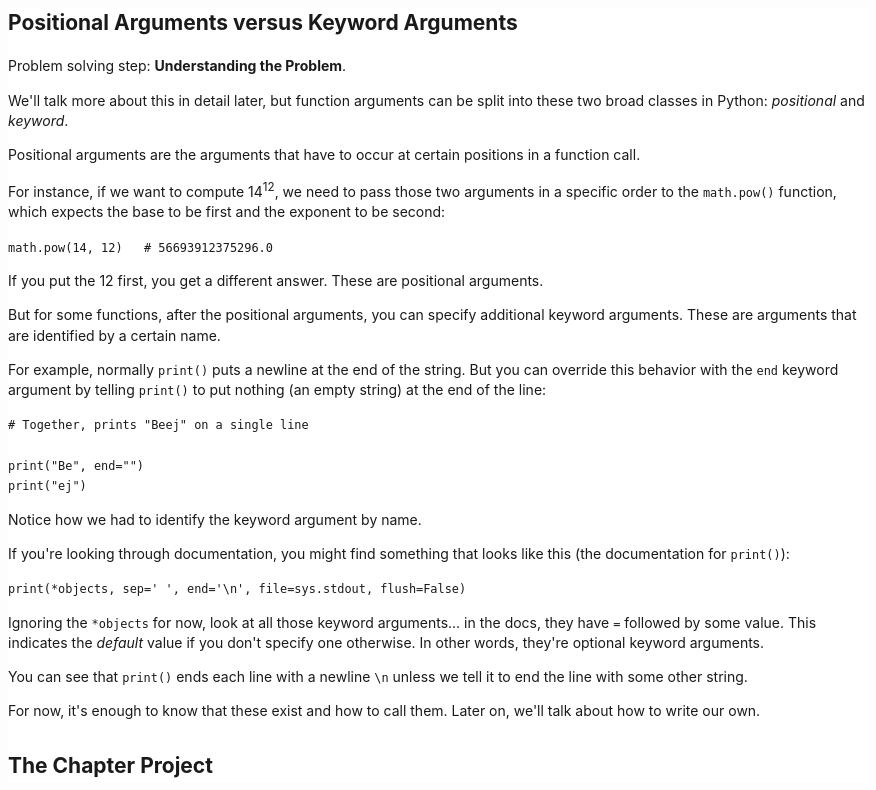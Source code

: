 ## Positional Arguments versus Keyword Arguments

Problem solving step: **Understanding the Problem**.

We'll talk more about this in detail later, but function arguments can
be split into these two broad classes in Python: _positional_ and
_keyword_.

Positional arguments are the arguments that have to occur at certain
positions in a function call.

For instance, if we want to compute $14^{12}$, we need to pass those two
arguments in a specific order to the `math.pow()` function, which
expects the base to be first and the exponent to be second:

``` {.py}
math.pow(14, 12)   # 56693912375296.0
```

If you put the 12 first, you get a different answer. These are
positional arguments.

But for some functions, after the positional arguments, you can specify
additional keyword arguments. These are arguments that are identified by
a certain name.

For example, normally `print()` puts a newline at the end of the string.
But you can override this behavior with the `end` keyword argument by
telling `print()` to put nothing (an empty string) at the end of the line:

``` {.py}
# Together, prints "Beej" on a single line

print("Be", end="")
print("ej")
```

Notice how we had to identify the keyword argument by name.

If you're looking through documentation, you might find something that
looks like this (the documentation for `print()`):

``` {.py}
print(*objects, sep=' ', end='\n', file=sys.stdout, flush=False)
```

Ignoring the `*objects` for now, look at all those keyword arguments...
in the docs, they have `=` followed by some value. This indicates the
_default_ value if you don't specify one otherwise.  In other words,
they're optional keyword arguments.

You can see that `print()` ends each line with a newline `\n` unless we
tell it to end the line with some other string.

For now, it's enough to know that these exist and how to call them.
Later on, we'll talk about how to write our own.


## The Chapter Project
